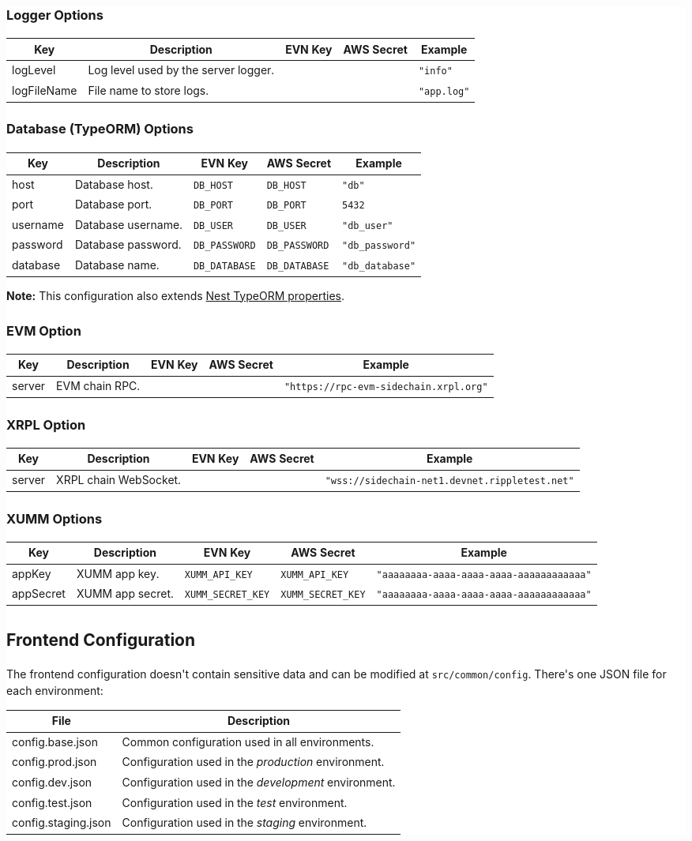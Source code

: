 ### Logger Options

| Key | Description | EVN Key | AWS Secret | Example |
|-----|-------------|---------|------------|---------|
| logLevel | Log level used by the server logger. | | | `"info"` |
|logFileName | File name to store logs. | | | `"app.log"` |

### Database (TypeORM) Options

| Key | Description | EVN Key | AWS Secret | Example |
|-----|-------------|---------|------------|---------|
| host | Database host. | `DB_HOST` | `DB_HOST` | `"db"` |
| port | Database port. | `DB_PORT` | `DB_PORT` | `5432` |
| username | Database username. | `DB_USER` | `DB_USER` | `"db_user"` |
| password | Database password. | `DB_PASSWORD` | `DB_PASSWORD` | `"db_password"` |
| database | Database name. | `DB_DATABASE` | `DB_DATABASE` | `"db_database"` |

**Note:** This configuration also extends [Nest TypeORM properties](https://docs.nestjs.com/techniques/database).

### EVM Option

| Key | Description | EVN Key | AWS Secret | Example |
|-----|-------------|---------|------------|---------|
| server | EVM chain RPC. | | | `"https://rpc-evm-sidechain.xrpl.org"` |

### XRPL Option

| Key | Description | EVN Key | AWS Secret | Example |
|-----|-------------|---------|------------|---------|
| server | XRPL chain WebSocket. | | | `"wss://sidechain-net1.devnet.rippletest.net"` |

### XUMM Options

| Key | Description | EVN Key | AWS Secret | Example |
|-----|-------------|---------|------------|---------|
| appKey | XUMM app key. | `XUMM_API_KEY` | `XUMM_API_KEY` | `"aaaaaaaa-aaaa-aaaa-aaaa-aaaaaaaaaaaa"` |
| appSecret | XUMM app secret. | `XUMM_SECRET_KEY` | `XUMM_SECRET_KEY` | `"aaaaaaaa-aaaa-aaaa-aaaa-aaaaaaaaaaaa"` |


## Frontend Configuration

The frontend configuration doesn't contain sensitive data and can be modified at `src/common/config`. There's one JSON file for each environment:

| File | Description |
|------|-------------|
| config.base.json | Common configuration used in all environments. |
| config.prod.json | Configuration used in the _production_ environment. |
| config.dev.json | Configuration used in the _development_ environment. |
| config.test.json | Configuration used in the _test_ environment. |
| config.staging.json | Configuration used in the _staging_ environment. |
